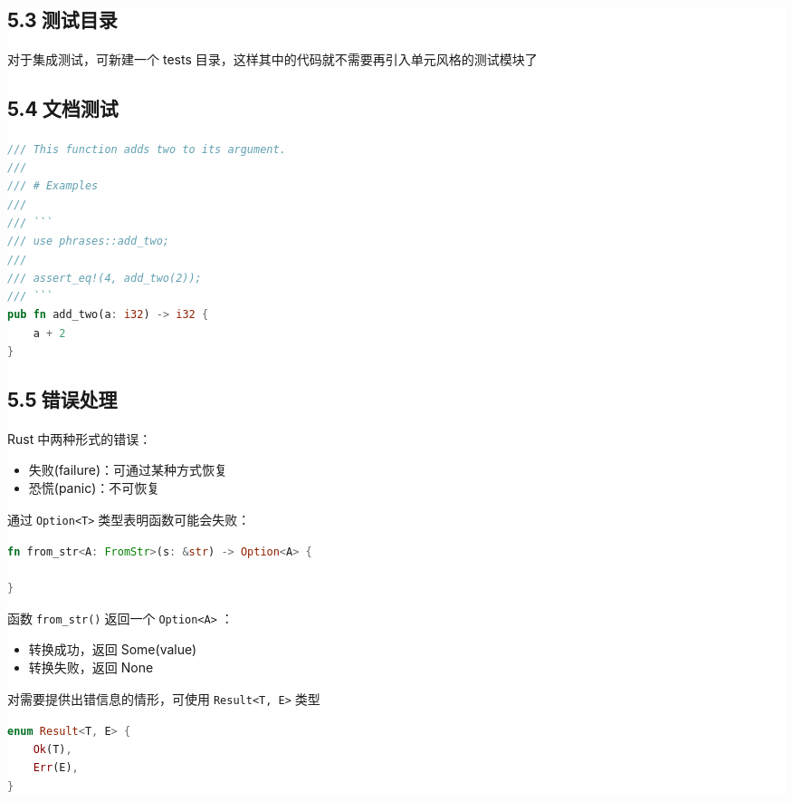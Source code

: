 

## 5.3 测试目录

对于集成测试，可新建一个 tests 目录，这样其中的代码就不需要再引入单元风格的测试模块了



## 5.4 文档测试

```rust
/// This function adds two to its argument.
///
/// # Examples
///
/// ```
/// use phrases::add_two;
///
/// assert_eq!(4, add_two(2));
/// ```
pub fn add_two(a: i32) -> i32 {
    a + 2
}
```



## 5.5 错误处理

Rust 中两种形式的错误：

- 失败(failure)：可通过某种方式恢复
- 恐慌(panic)：不可恢复



通过 `Option<T>` 类型表明函数可能会失败：

```rust
fn from_str<A: FromStr>(s: &str) -> Option<A> {
    
}
```

函数 `from_str()` 返回一个 `Option<A>` ：

- 转换成功，返回 Some(value)
- 转换失败，返回 None

对需要提供出错信息的情形，可使用 `Result<T, E>` 类型

```rust
enum Result<T, E> {
    Ok(T),
    Err(E),
}
```
